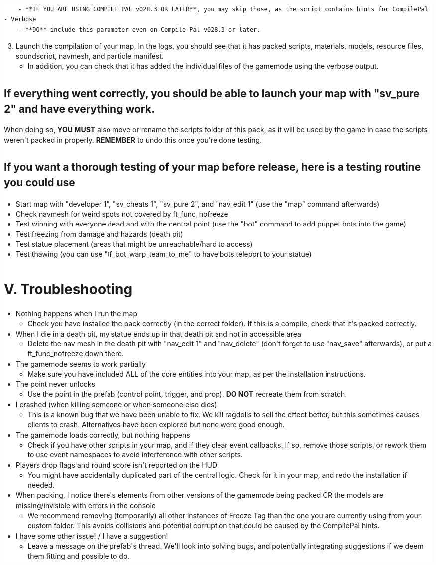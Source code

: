         - **IF YOU ARE USING COMPILE PAL v028.3 OR LATER**, you may skip those, as the script contains hints for CompilePal
    - Verbose
        - **DO** include this parameter even on Compile Pal v028.3 or later.
3. Launch the compilation of your map. In the logs, you should see that it has packed scripts, materials, models, resource files, soundscript, navmesh, and particle manifest.
    - In addition, you can check that it has added the individual files of the gamemode using the verbose output.

## If everything went correctly, you should be able to launch your map with "sv_pure 2" and have everything work.

When doing so, **YOU MUST** also move or rename the scripts folder of this pack, as it will be used by the game in case the scripts weren't packed in properly. **REMEMBER** to undo this once you're done testing.

## If you want a thorough testing of your map before release, here is a testing routine you could use

- Start map with "developer 1", "sv_cheats 1", "sv_pure 2", and "nav_edit 1" (use the "map" command afterwards)
- Check navmesh for weird spots not covered by ft_func_nofreeze
- Test winning with everyone dead and with the central point (use the "bot" command to add puppet bots into the game)
- Test freezing from damage and hazards (death pit)
- Test statue placement (areas that might be unreachable/hard to access)
- Test thawing (you can use "tf_bot_warp_team_to_me" to have bots teleport to your statue)



# V. Troubleshooting

- Nothing happens when I run the map
  - Check you have installed the pack correctly (in the correct folder). If this is a compile, check that it's packed correctly.
- When I die in a death pit, my statue ends up in that death pit and not in accessible area
  - Delete the nav mesh in the death pit with "nav_edit 1" and "nav_delete" (don't forget to use "nav_save" afterwards), or put a ft_func_nofreeze down there.
- The gamemode seems to work partially
  - Make sure you have included ALL of the core entities into your map, as per the installation instructions.
- The point never unlocks
  - Use the point in the prefab (control point, trigger, and prop). **DO NOT** recreate them from scratch.
- I crashed (when killing someone or when someone else dies)
  - This is a known bug that we have been unable to fix. We kill ragdolls to sell the effect better, but this sometimes causes clients to crash. Alternatives have been explored but none were good enough.
- The gamemode loads correctly, but nothing happens
  - Check if you have other scripts in your map, and if they clear event callbacks. If so, remove those scripts, or rework them to use event namespaces to avoid interference with other scripts.
- Players drop flags and round score isn't reported on the HUD
  - You might have accidentally duplicated part of the central logic. Check for it in your map, and redo the installation if needed.
- When packing, I notice there's elements from other versions of the gamemode being packed OR the models are missing/invisible with errors in the console
  - We recommend removing (temporarily) all other instances of Freeze Tag than the one you are currently using from your custom folder. This avoids collisions and potential corruption that could be caused by the CompilePal hints.
- I have some other issue! / I have a suggestion!
  - Leave a message on the prefab's thread. We'll look into solving bugs, and potentially integrating suggestions if we deem them fitting and possible to do.

